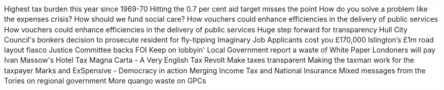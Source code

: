 <tr>
<td width="556">Highest tax burden this year since 1969-70</td>
</tr>
<tr>
<td width="556">Hitting the 0.7 per cent aid target misses the point</td>
</tr>
<tr>
<td width="556">How do you solve a problem like the expenses crisis?</td>
</tr>
<tr>
<td width="556">How should we fund social care?</td>
</tr>
<tr>
<td width="556">How vouchers could enhance efficiencies in the delivery of public services</td>
</tr>
<tr>
<td width="556">How vouchers could enhance efficiencies in the delivery of public services</td>
</tr>
<tr>
<td width="556">Huge step forward for transparency</td>
</tr>
<tr>
<td width="556">Hull City Council's bonkers decision to prosecute resident for fly-tipping</td>
</tr>
<tr>
<td width="556">Imaginary Job Applicants cost you £170,000</td>
</tr>
<tr>
<td width="556">Islington’s £1m road layout fiasco</td>
</tr>
<tr>
<td width="556">Justice Committee backs FOI</td>
</tr>
<tr>
<td width="556">Keep on lobbyin'</td>
</tr>
<tr>
<td width="556">Local Government report a waste of White Paper</td>
</tr>
<tr>
<td width="556">Londoners will pay Ivan Massow's Hotel Tax</td>
</tr>
<tr>
<td width="556">Magna Carta - A Very English Tax Revolt</td>
</tr>
<tr>
<td width="556">Make taxes transparent</td>
</tr>
<tr>
<td width="556">Making the taxman work for the taxpayer</td>
</tr>
<tr>
<td width="556">Marks and ExSpensive - Democracy in action</td>
</tr>
<tr>
<td width="556">Merging Income Tax and National Insurance</td>
</tr>
<tr>
<td width="556">Mixed messages from the Tories on regional government</td>
</tr>
<tr>
<td width="556">More quango waste on GPCs</td>
</tr>
<tr>